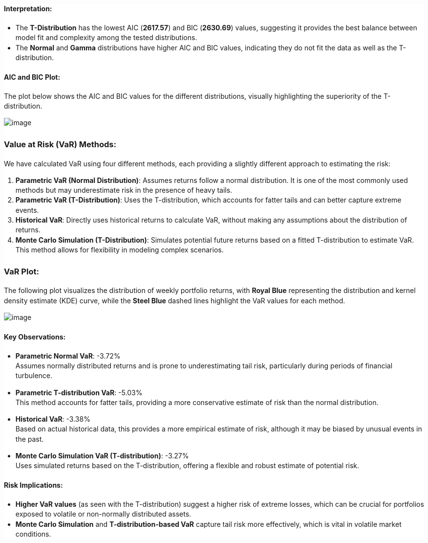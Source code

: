 #### Interpretation:
- The **T-Distribution** has the lowest AIC (**2617.57**) and BIC (**2630.69**) values, suggesting it provides the best balance between model fit and complexity among the tested distributions.
- The **Normal** and **Gamma** distributions have higher AIC and BIC values, indicating they do not fit the data as well as the T-distribution.

#### AIC and BIC Plot:
The plot below shows the AIC and BIC values for the different distributions, visually highlighting the superiority of the T-distribution.

![image](https://github.com/user-attachments/assets/3fa84946-b0ff-4287-9909-6347a3b73994)




### Value at Risk (VaR) Methods:
We have calculated VaR using four different methods, each providing a slightly different approach to estimating the risk:
1. **Parametric VaR (Normal Distribution)**: Assumes returns follow a normal distribution. It is one of the most commonly used methods but may underestimate risk in the presence of heavy tails.
2. **Parametric VaR (T-Distribution)**: Uses the T-distribution, which accounts for fatter tails and can better capture extreme events.
3. **Historical VaR**: Directly uses historical returns to calculate VaR, without making any assumptions about the distribution of returns.
4. **Monte Carlo Simulation (T-Distribution)**: Simulates potential future returns based on a fitted T-distribution to estimate VaR. This method allows for flexibility in modeling complex scenarios.

### VaR Plot:

The following plot visualizes the distribution of weekly portfolio returns, with **Royal Blue** representing the distribution and kernel density estimate (KDE) curve, while the **Steel Blue** dashed lines highlight the VaR values for each method.

![image](https://github.com/user-attachments/assets/8e08d1b0-001f-417d-8554-aba30d887cee)

#### Key Observations:
- **Parametric Normal VaR**: -3.72%  
  Assumes normally distributed returns and is prone to underestimating tail risk, particularly during periods of financial turbulence.
  
- **Parametric T-distribution VaR**: -5.03%  
  This method accounts for fatter tails, providing a more conservative estimate of risk than the normal distribution.

- **Historical VaR**: -3.38%  
  Based on actual historical data, this provides a more empirical estimate of risk, although it may be biased by unusual events in the past.

- **Monte Carlo Simulation VaR (T-distribution)**: -3.27%  
  Uses simulated returns based on the T-distribution, offering a flexible and robust estimate of potential risk.

#### Risk Implications:
- **Higher VaR values** (as seen with the T-distribution) suggest a higher risk of extreme losses, which can be crucial for portfolios exposed to volatile or non-normally distributed assets.
- **Monte Carlo Simulation** and **T-distribution-based VaR** capture tail risk more effectively, which is vital in volatile market conditions.
